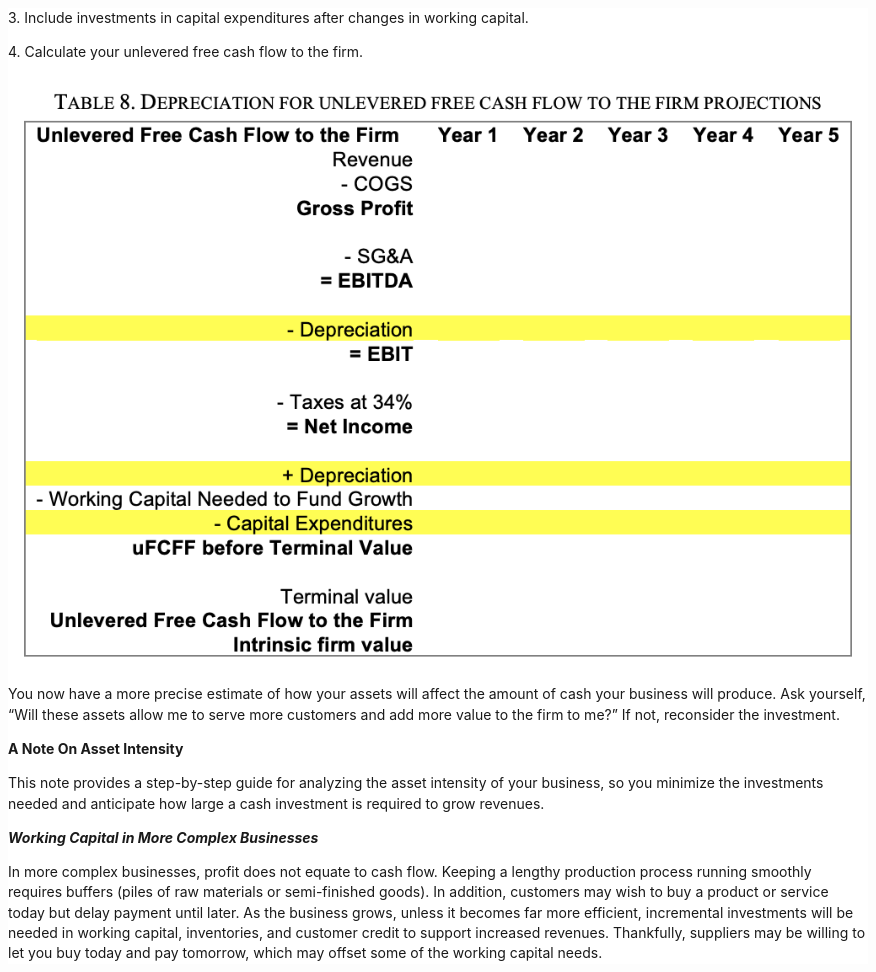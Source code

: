 3\. Include investments in capital expenditures after changes in working
capital.

4\. Calculate your unlevered free cash flow to the firm.

![](./media/image106.png)

You now have a more precise estimate of how your assets will affect the
amount of cash your business will produce. Ask yourself, “Will these
assets allow me to serve more customers and add more value to the firm
to me?” If not, reconsider the investment.

**A Note On Asset Intensity**

This note provides a step-by-step guide for analyzing the asset
intensity of your business, so you minimize the investments needed and
anticipate how large a cash investment is required to grow revenues.

***Working Capital in More Complex Businesses***

In more complex businesses, profit does not equate to cash flow. Keeping
a lengthy production process running smoothly requires buffers (piles of
raw materials or semi-finished goods). In addition, customers may wish
to buy a product or service today but delay payment until later. As the
business grows, unless it becomes far more efficient, incremental
investments will be needed in working capital, inventories, and customer
credit to support increased revenues. Thankfully, suppliers may be
willing to let you buy today and pay tomorrow, which may offset some of
the working capital needs.
